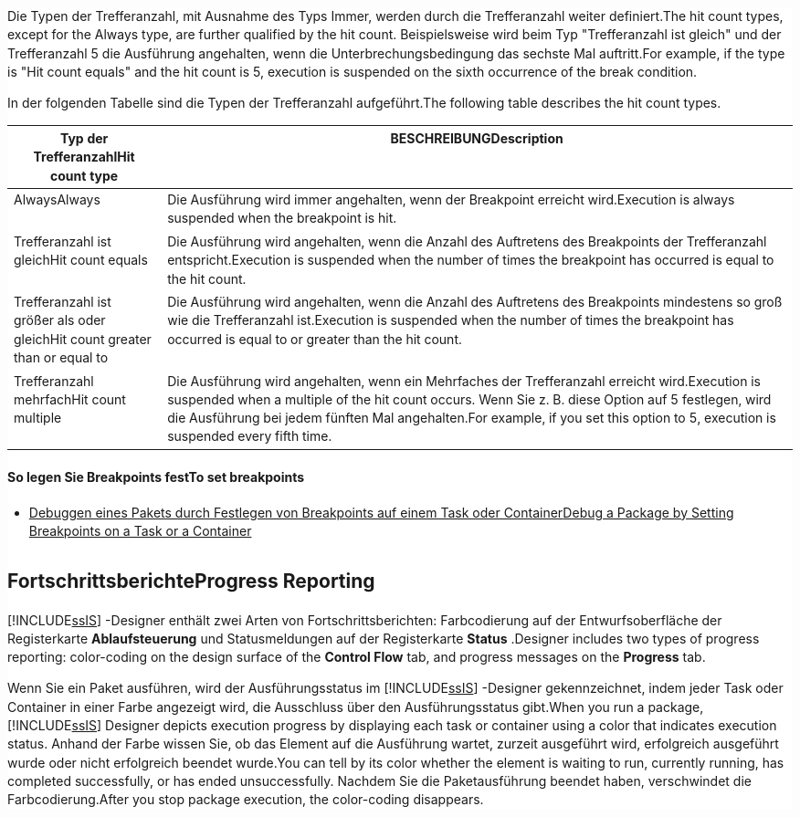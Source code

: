  <span data-ttu-id="c125d-147">Die Typen der Trefferanzahl, mit Ausnahme des Typs Immer, werden durch die Trefferanzahl weiter definiert.</span><span class="sxs-lookup"><span data-stu-id="c125d-147">The hit count types, except for the Always type, are further qualified by the hit count.</span></span> <span data-ttu-id="c125d-148">Beispielsweise wird beim Typ "Trefferanzahl ist gleich" und der Trefferanzahl 5 die Ausführung angehalten, wenn die Unterbrechungsbedingung das sechste Mal auftritt.</span><span class="sxs-lookup"><span data-stu-id="c125d-148">For example, if the type is "Hit count equals" and the hit count is 5, execution is suspended on the sixth occurrence of the break condition.</span></span>

 <span data-ttu-id="c125d-149">In der folgenden Tabelle sind die Typen der Trefferanzahl aufgeführt.</span><span class="sxs-lookup"><span data-stu-id="c125d-149">The following table describes the hit count types.</span></span>

|<span data-ttu-id="c125d-150">Typ der Trefferanzahl</span><span class="sxs-lookup"><span data-stu-id="c125d-150">Hit count type</span></span>|<span data-ttu-id="c125d-151">BESCHREIBUNG</span><span class="sxs-lookup"><span data-stu-id="c125d-151">Description</span></span>|
|--------------------|-----------------|
|<span data-ttu-id="c125d-152">Always</span><span class="sxs-lookup"><span data-stu-id="c125d-152">Always</span></span>|<span data-ttu-id="c125d-153">Die Ausführung wird immer angehalten, wenn der Breakpoint erreicht wird.</span><span class="sxs-lookup"><span data-stu-id="c125d-153">Execution is always suspended when the breakpoint is hit.</span></span>|
|<span data-ttu-id="c125d-154">Trefferanzahl ist gleich</span><span class="sxs-lookup"><span data-stu-id="c125d-154">Hit count equals</span></span>|<span data-ttu-id="c125d-155">Die Ausführung wird angehalten, wenn die Anzahl des Auftretens des Breakpoints der Trefferanzahl entspricht.</span><span class="sxs-lookup"><span data-stu-id="c125d-155">Execution is suspended when the number of times the breakpoint has occurred is equal to the hit count.</span></span>|
|<span data-ttu-id="c125d-156">Trefferanzahl ist größer als oder gleich</span><span class="sxs-lookup"><span data-stu-id="c125d-156">Hit count greater than or equal to</span></span>|<span data-ttu-id="c125d-157">Die Ausführung wird angehalten, wenn die Anzahl des Auftretens des Breakpoints mindestens so groß wie die Trefferanzahl ist.</span><span class="sxs-lookup"><span data-stu-id="c125d-157">Execution is suspended when the number of times the breakpoint has occurred is equal to or greater than the hit count.</span></span>|
|<span data-ttu-id="c125d-158">Trefferanzahl mehrfach</span><span class="sxs-lookup"><span data-stu-id="c125d-158">Hit count multiple</span></span>|<span data-ttu-id="c125d-159">Die Ausführung wird angehalten, wenn ein Mehrfaches der Trefferanzahl erreicht wird.</span><span class="sxs-lookup"><span data-stu-id="c125d-159">Execution is suspended when a multiple of the hit count occurs.</span></span> <span data-ttu-id="c125d-160">Wenn Sie z. B. diese Option auf 5 festlegen, wird die Ausführung bei jedem fünften Mal angehalten.</span><span class="sxs-lookup"><span data-stu-id="c125d-160">For example, if you set this option to 5, execution is suspended every fifth time.</span></span>|

#### <a name="to-set-breakpoints"></a><span data-ttu-id="c125d-161">So legen Sie Breakpoints fest</span><span class="sxs-lookup"><span data-stu-id="c125d-161">To set breakpoints</span></span>

-   [<span data-ttu-id="c125d-162">Debuggen eines Pakets durch Festlegen von Breakpoints auf einem Task oder Container</span><span class="sxs-lookup"><span data-stu-id="c125d-162">Debug a Package by Setting Breakpoints on a Task or a Container</span></span>](../debug-a-package-by-setting-breakpoints-on-a-task-or-a-container.md)

## <a name="progress-reporting"></a><span data-ttu-id="c125d-163">Fortschrittsberichte</span><span class="sxs-lookup"><span data-stu-id="c125d-163">Progress Reporting</span></span>
 [!INCLUDE[ssIS](../../../includes/ssis-md.md)] <span data-ttu-id="c125d-164">-Designer enthält zwei Arten von Fortschrittsberichten: Farbcodierung auf der Entwurfsoberfläche der Registerkarte **Ablaufsteuerung** und Statusmeldungen auf der Registerkarte **Status** .</span><span class="sxs-lookup"><span data-stu-id="c125d-164">Designer includes two types of progress reporting: color-coding on the design surface of the **Control Flow** tab, and progress messages on the **Progress** tab.</span></span>

 <span data-ttu-id="c125d-165">Wenn Sie ein Paket ausführen, wird der Ausführungsstatus im [!INCLUDE[ssIS](../../../includes/ssis-md.md)] -Designer gekennzeichnet, indem jeder Task oder Container in einer Farbe angezeigt wird, die Ausschluss über den Ausführungsstatus gibt.</span><span class="sxs-lookup"><span data-stu-id="c125d-165">When you run a package, [!INCLUDE[ssIS](../../../includes/ssis-md.md)] Designer depicts execution progress by displaying each task or container using a color that indicates execution status.</span></span> <span data-ttu-id="c125d-166">Anhand der Farbe wissen Sie, ob das Element auf die Ausführung wartet, zurzeit ausgeführt wird, erfolgreich ausgeführt wurde oder nicht erfolgreich beendet wurde.</span><span class="sxs-lookup"><span data-stu-id="c125d-166">You can tell by its color whether the element is waiting to run, currently running, has completed successfully, or has ended unsuccessfully.</span></span> <span data-ttu-id="c125d-167">Nachdem Sie die Paketausführung beendet haben, verschwindet die Farbcodierung.</span><span class="sxs-lookup"><span data-stu-id="c125d-167">After you stop package execution, the color-coding disappears.</span></span>
